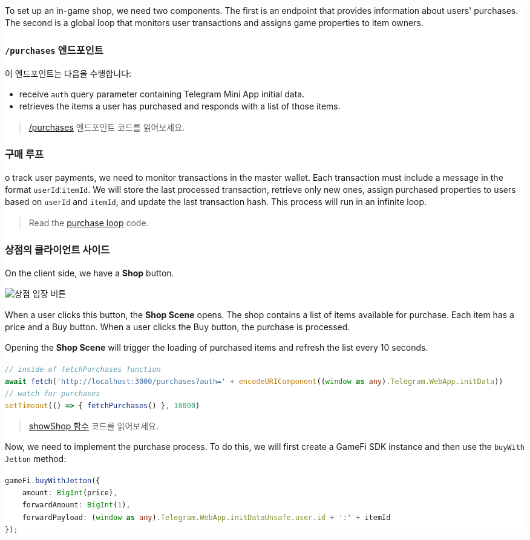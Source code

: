 To set up an in-game shop, we need two components. The first is an endpoint that provides information about users' purchases. The second is a global loop that monitors user transactions and assigns game properties to item owners.

### `/purchases` 엔드포인트

이 엔드포인트는 다음을 수행합니다:

- receive `auth` query parameter containing Telegram Mini App initial data.
- retrieves the items a user has purchased and responds with a list of those items.

> [/purchases](https://github.com/ton-community/flappy-bird/blob/article-v1/workspaces/server/src/index.ts#L303) 엔드포인트 코드를 읽어보세요.

### 구매 루프

o track user payments, we need to monitor transactions in the master wallet. Each transaction must include a message in the format `userId`:`itemId`. We will store the last processed transaction, retrieve only new ones, assign purchased properties to users based on `userId` and `itemId`, and update the last transaction hash. This process will run in an infinite loop.

> Read the [purchase loop](https://github.com/ton-community/flappy-bird/blob/article-v1/workspaces/server/src/index.ts#L110) code.

### 상점의 클라이언트 사이드

On the client side, we have a **Shop** button.

![상점 입장 버튼](/img/tutorials/gamefi-flappy/shop-enter-button.png)

When a user clicks this button, the **Shop Scene** opens. The shop contains a list of items available for purchase. Each item has a price and a Buy button. When a user clicks the Buy button, the purchase is processed.

Opening the **Shop Scene** will trigger the loading of purchased items and refresh the list every 10 seconds.

```typescript
// inside of fetchPurchases function
await fetch('http://localhost:3000/purchases?auth=' + encodeURIComponent((window as any).Telegram.WebApp.initData))
// watch for purchases
setTimeout(() => { fetchPurchases() }, 10000)
```

> [showShop 함수](https://github.com/ton-community/flappy-bird/blob/article-v1/workspaces/client/src/ui.ts#L191) 코드를 읽어보세요.

Now, we need to implement the purchase process. To do this, we will first create a GameFi SDK instance and then use the `buyWithJetton` method:

```typescript
gameFi.buyWithJetton({
    amount: BigInt(price),
    forwardAmount: BigInt(1),
    forwardPayload: (window as any).Telegram.WebApp.initDataUnsafe.user.id + ':' + itemId
});
```
